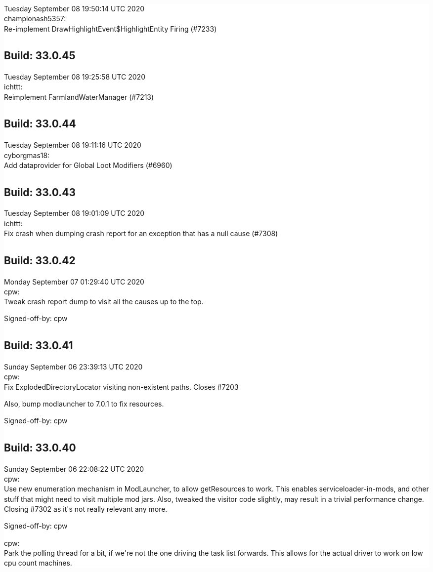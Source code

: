 Tuesday September 08 19:50:14 UTC 2020  
championash5357:  
Re-implement DrawHighlightEvent$HighlightEntity Firing (#7233)  
  
Build: 33.0.45  
--------------  
  
Tuesday September 08 19:25:58 UTC 2020  
ichttt:  
Reimplement FarmlandWaterManager (#7213)  
  
Build: 33.0.44  
--------------  
  
Tuesday September 08 19:11:16 UTC 2020  
cyborgmas18:  
Add dataprovider for Global Loot Modifiers (#6960)  
  
Build: 33.0.43  
--------------  
  
Tuesday September 08 19:01:09 UTC 2020  
ichttt:  
Fix crash when dumping crash report for an exception that has a null cause (#7308)  
  
Build: 33.0.42  
--------------  
  
Monday September 07 01:29:40 UTC 2020  
cpw:  
Tweak crash report dump to visit all the causes up to the top.  
  
Signed-off-by: cpw  
  
Build: 33.0.41  
--------------  
  
Sunday September 06 23:39:13 UTC 2020  
cpw:  
Fix ExplodedDirectoryLocator visiting non-existent paths. Closes #7203  
  
Also, bump modlauncher to 7.0.1 to fix resources.  
  
Signed-off-by: cpw  
  
Build: 33.0.40  
--------------  
  
Sunday September 06 22:08:22 UTC 2020  
cpw:  
Use new enumeration mechanism in ModLauncher, to allow getResources to work. This enables serviceloader-in-mods, and other stuff that might need to visit multiple mod jars. Also, tweaked the visitor code slightly, may result in a trivial performance change. Closing #7302 as it's not really relevant any more.  
  
Signed-off-by: cpw  
  
cpw:  
Park the polling thread for a bit, if we're not the one driving the task list forwards. This allows for the actual driver to work on low cpu count machines.  
  